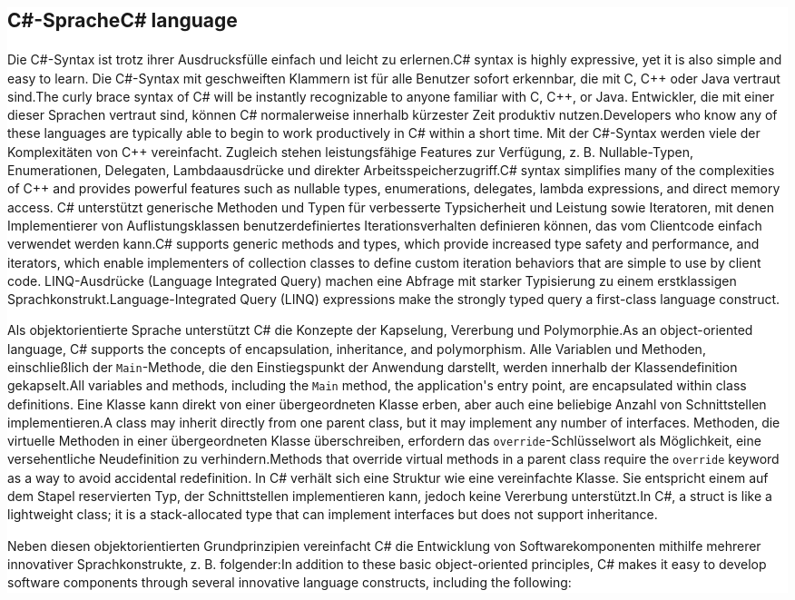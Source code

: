 ## <a name="c-language"></a><span data-ttu-id="4f174-112">C#-Sprache</span><span class="sxs-lookup"><span data-stu-id="4f174-112">C# language</span></span>

<span data-ttu-id="4f174-113">Die C#-Syntax ist trotz ihrer Ausdrucksfülle einfach und leicht zu erlernen.</span><span class="sxs-lookup"><span data-stu-id="4f174-113">C# syntax is highly expressive, yet it is also simple and easy to learn.</span></span> <span data-ttu-id="4f174-114">Die C#-Syntax mit geschweiften Klammern ist für alle Benutzer sofort erkennbar, die mit C, C++ oder Java vertraut sind.</span><span class="sxs-lookup"><span data-stu-id="4f174-114">The curly brace syntax of C# will be instantly recognizable to anyone familiar with C, C++, or Java.</span></span> <span data-ttu-id="4f174-115">Entwickler, die mit einer dieser Sprachen vertraut sind, können C# normalerweise innerhalb kürzester Zeit produktiv nutzen.</span><span class="sxs-lookup"><span data-stu-id="4f174-115">Developers who know any of these languages are typically able to begin to work productively in C# within a short time.</span></span> <span data-ttu-id="4f174-116">Mit der C#-Syntax werden viele der Komplexitäten von C++ vereinfacht. Zugleich stehen leistungsfähige Features zur Verfügung, z. B. Nullable-Typen, Enumerationen, Delegaten, Lambdaausdrücke und direkter Arbeitsspeicherzugriff.</span><span class="sxs-lookup"><span data-stu-id="4f174-116">C# syntax simplifies many of the complexities of C++ and provides powerful features such as nullable types, enumerations, delegates, lambda expressions, and direct memory access.</span></span> <span data-ttu-id="4f174-117">C# unterstützt generische Methoden und Typen für verbesserte Typsicherheit und Leistung sowie Iteratoren, mit denen Implementierer von Auflistungsklassen benutzerdefiniertes Iterationsverhalten definieren können, das vom Clientcode einfach verwendet werden kann.</span><span class="sxs-lookup"><span data-stu-id="4f174-117">C# supports generic methods and types, which provide increased type safety and performance, and iterators, which enable implementers of collection classes to define custom iteration behaviors that are simple to use by client code.</span></span> <span data-ttu-id="4f174-118">LINQ-Ausdrücke (Language Integrated Query) machen eine Abfrage mit starker Typisierung zu einem erstklassigen Sprachkonstrukt.</span><span class="sxs-lookup"><span data-stu-id="4f174-118">Language-Integrated Query (LINQ) expressions make the strongly typed query a first-class language construct.</span></span>

<span data-ttu-id="4f174-119">Als objektorientierte Sprache unterstützt C# die Konzepte der Kapselung, Vererbung und Polymorphie.</span><span class="sxs-lookup"><span data-stu-id="4f174-119">As an object-oriented language, C# supports the concepts of encapsulation, inheritance, and polymorphism.</span></span> <span data-ttu-id="4f174-120">Alle Variablen und Methoden, einschließlich der `Main`-Methode, die den Einstiegspunkt der Anwendung darstellt, werden innerhalb der Klassendefinition gekapselt.</span><span class="sxs-lookup"><span data-stu-id="4f174-120">All variables and methods, including the `Main` method, the application's entry point, are encapsulated within class definitions.</span></span> <span data-ttu-id="4f174-121">Eine Klasse kann direkt von einer übergeordneten Klasse erben, aber auch eine beliebige Anzahl von Schnittstellen implementieren.</span><span class="sxs-lookup"><span data-stu-id="4f174-121">A class may inherit directly from one parent class, but it may implement any number of interfaces.</span></span> <span data-ttu-id="4f174-122">Methoden, die virtuelle Methoden in einer übergeordneten Klasse überschreiben, erfordern das `override`-Schlüsselwort als Möglichkeit, eine versehentliche Neudefinition zu verhindern.</span><span class="sxs-lookup"><span data-stu-id="4f174-122">Methods that override virtual methods in a parent class require the `override` keyword as a way to avoid accidental redefinition.</span></span> <span data-ttu-id="4f174-123">In C# verhält sich eine Struktur wie eine vereinfachte Klasse. Sie entspricht einem auf dem Stapel reservierten Typ, der Schnittstellen implementieren kann, jedoch keine Vererbung unterstützt.</span><span class="sxs-lookup"><span data-stu-id="4f174-123">In C#, a struct is like a lightweight class; it is a stack-allocated type that can implement interfaces but does not support inheritance.</span></span>

<span data-ttu-id="4f174-124">Neben diesen objektorientierten Grundprinzipien vereinfacht C# die Entwicklung von Softwarekomponenten mithilfe mehrerer innovativer Sprachkonstrukte, z.&nbsp;B. folgender:</span><span class="sxs-lookup"><span data-stu-id="4f174-124">In addition to these basic object-oriented principles, C# makes it easy to develop software components through several innovative language constructs, including the following:</span></span>
